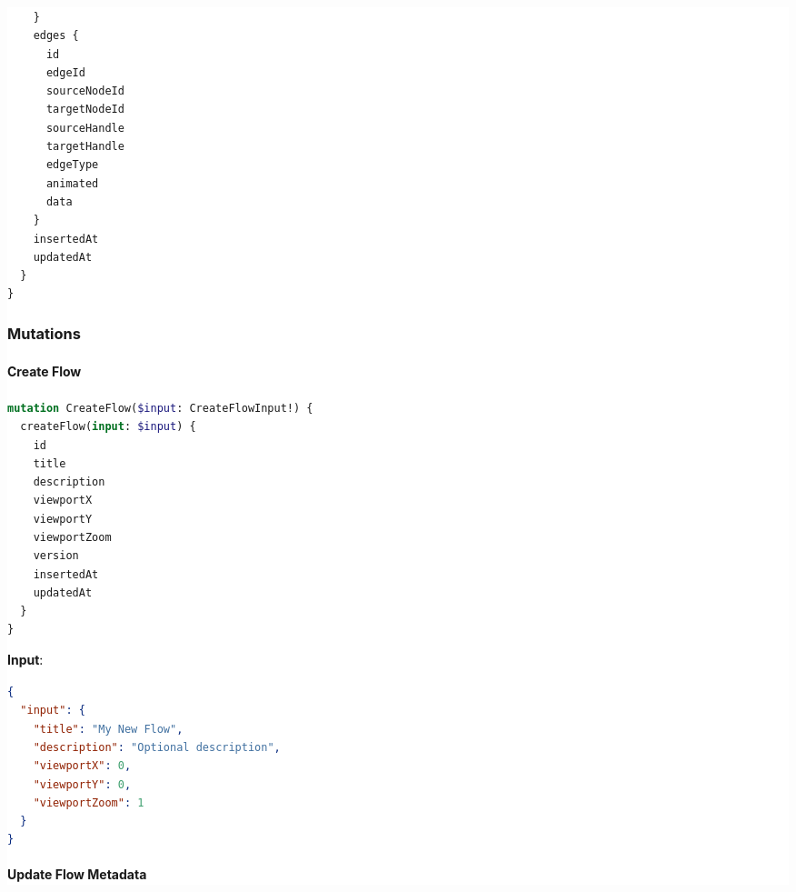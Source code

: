 ```graphql
    }
    edges {
      id
      edgeId
      sourceNodeId
      targetNodeId
      sourceHandle
      targetHandle
      edgeType
      animated
      data
    }
    insertedAt
    updatedAt
  }
}
```

### Mutations

#### Create Flow

```graphql
mutation CreateFlow($input: CreateFlowInput!) {
  createFlow(input: $input) {
    id
    title
    description
    viewportX
    viewportY
    viewportZoom
    version
    insertedAt
    updatedAt
  }
}
```

**Input**:
```json
{
  "input": {
    "title": "My New Flow",
    "description": "Optional description",
    "viewportX": 0,
    "viewportY": 0,
    "viewportZoom": 1
  }
}
```

#### Update Flow Metadata
